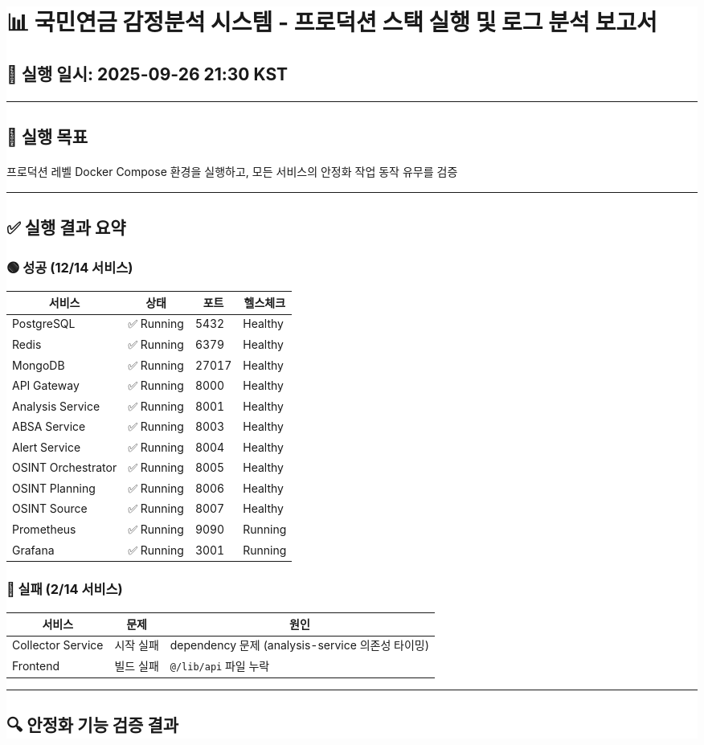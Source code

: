 # 📊 국민연금 감정분석 시스템 - 프로덕션 스택 실행 및 로그 분석 보고서

## 📅 실행 일시: 2025-09-26 21:30 KST

---

## 🎯 실행 목표
프로덕션 레벨 Docker Compose 환경을 실행하고, 모든 서비스의 안정화 작업 동작 유무를 검증

---

## ✅ 실행 결과 요약

### 🟢 성공 (12/14 서비스)
| 서비스 | 상태 | 포트 | 헬스체크 |
|--------|------|------|----------|
| PostgreSQL | ✅ Running | 5432 | Healthy |
| Redis | ✅ Running | 6379 | Healthy |
| MongoDB | ✅ Running | 27017 | Healthy |
| API Gateway | ✅ Running | 8000 | Healthy |
| Analysis Service | ✅ Running | 8001 | Healthy |
| ABSA Service | ✅ Running | 8003 | Healthy |
| Alert Service | ✅ Running | 8004 | Healthy |
| OSINT Orchestrator | ✅ Running | 8005 | Healthy |
| OSINT Planning | ✅ Running | 8006 | Healthy |
| OSINT Source | ✅ Running | 8007 | Healthy |
| Prometheus | ✅ Running | 9090 | Running |
| Grafana | ✅ Running | 3001 | Running |

### 🔴 실패 (2/14 서비스)
| 서비스 | 문제 | 원인 |
|--------|------|------|
| Collector Service | 시작 실패 | dependency 문제 (analysis-service 의존성 타이밍) |
| Frontend | 빌드 실패 | `@/lib/api` 파일 누락 |

---

## 🔍 안정화 기능 검증 결과
